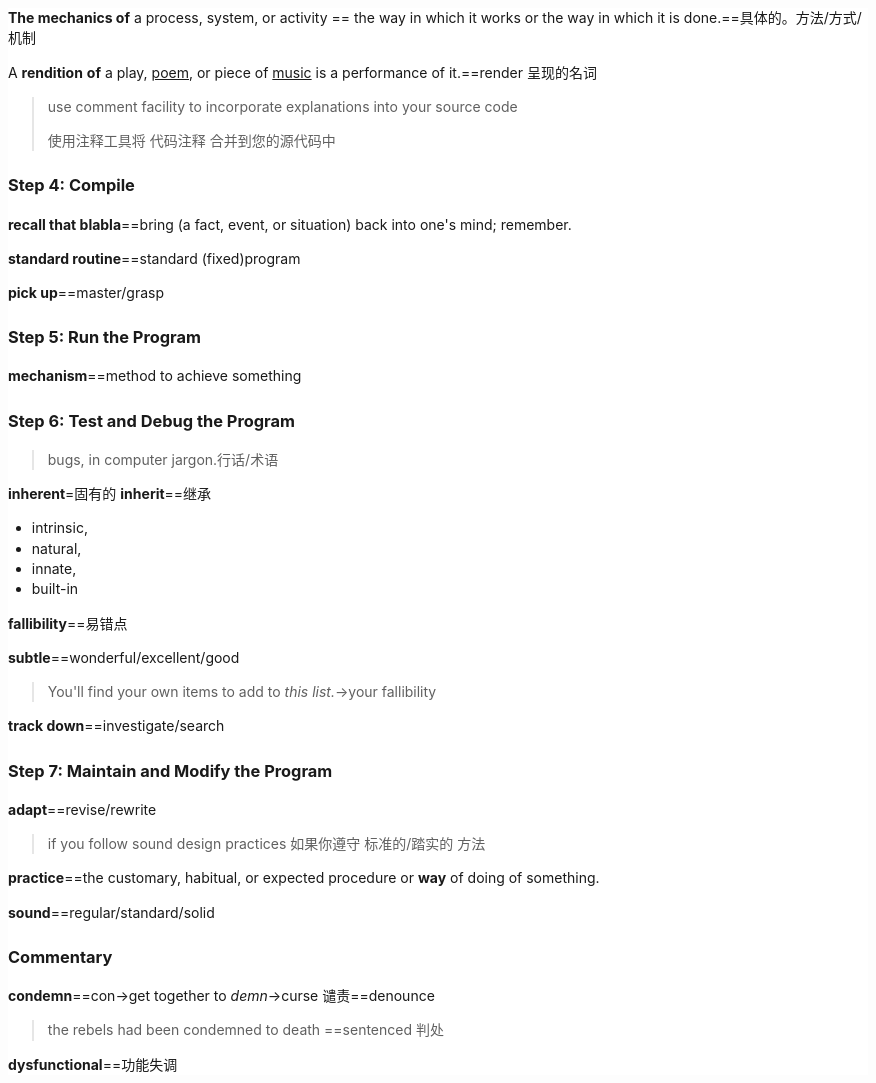 **The mechanics of** a process, system, or activity == the way in which it works or the way in which it is done.==具体的。方法/方式/机制

A **rendition** **of** a play, [poem](https://www.collinsdictionary.com/dictionary/english/poem), or piece of [music](https://www.collinsdictionary.com/dictionary/english/music) is a performance of it.==render 呈现的名词

> use comment facility to incorporate explanations into your source code
>
> 使用注释工具将 代码注释 合并到您的源代码中

### Step 4: Compile

**recall that blabla**==bring (a fact, event, or situation) back into one's mind; remember.

**standard routine**==standard (fixed)program

**pick up**==master/grasp

### Step 5: Run the Program

**mechanism**==method to achieve something

### Step 6: Test and Debug the Program

> bugs, in computer jargon.行话/术语

**inherent**=固有的  **inherit**==继承

- intrinsic, 
- natural, 
- innate, 
- built-in

**fallibility**==易错点

**subtle**==wonderful/excellent/good

> You'll find your own items to add to *this list.*->your fallibility

**track down**==investigate/search

### Step 7: Maintain and Modify the Program

**adapt**==revise/rewrite

> if you follow sound design practices 如果你遵守 标准的/踏实的 方法

**practice**==the customary, habitual, or expected procedure or **way** of doing of something.

**sound**==regular/standard/solid

### Commentary

**condemn**==con->get together to *demn*->curse  谴责==denounce

> the rebels had been condemned to death ==sentenced 判处

**dysfunctional**==功能失调
